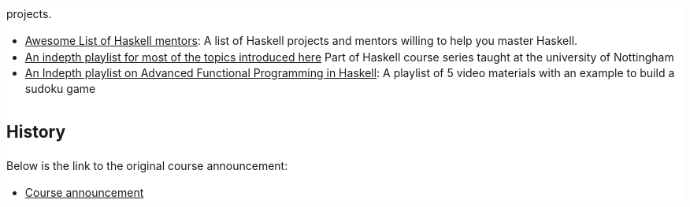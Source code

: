   projects.
* [Awesome List of Haskell mentors](https://github.com/willbasky/Awesome-list-of-Haskell-mentors):
  A list of Haskell projects and mentors willing to help you master Haskell.
* [An indepth playlist for most of the topics introduced here](https://www.youtube.com/watch?v=a0fPHkzK36I&list=PLF1Z-APd9zK7usPMx3LGMZEHrECUGodd3)
  Part of Haskell course series taught at the university of Nottingham
* [An Indepth playlist on Advanced Functional Programming in Haskell](https://www.youtube.com/watch?v=-qhbNGghVfc&list=PLF1Z-APd9zK5uFc8FKr_di9bfsYv8-lbc):
  A playlist of 5 video materials with an example to build a sudoku game
  

## History

Below is the link to the original course announcement:

* [Course announcement](https://kodimensional.dev/course)
